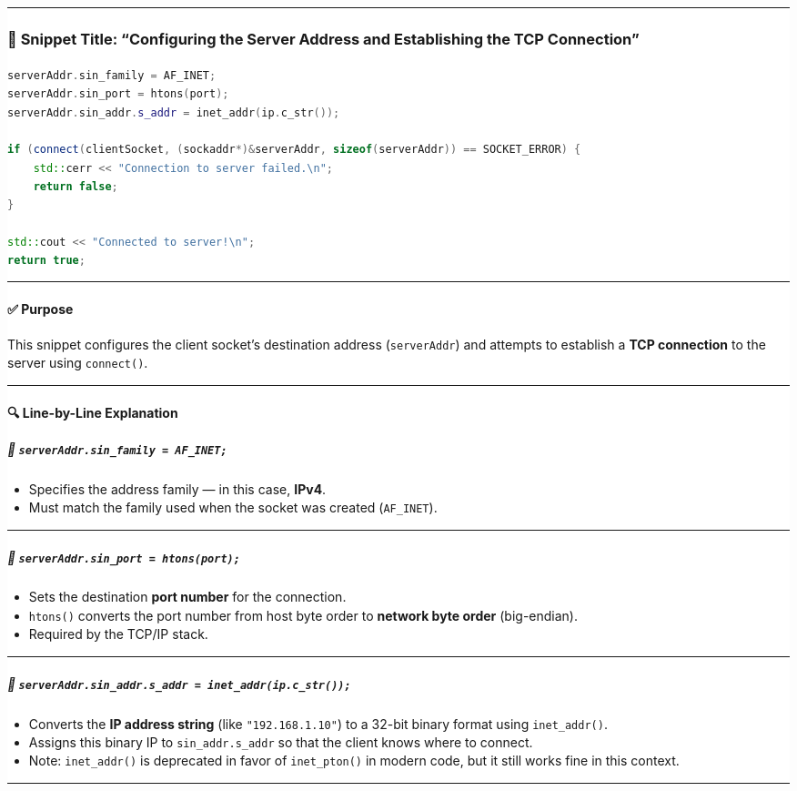 ------

### 🔹 **Snippet Title:** “Configuring the Server Address and Establishing the TCP Connection”

```c++
serverAddr.sin_family = AF_INET;
serverAddr.sin_port = htons(port);
serverAddr.sin_addr.s_addr = inet_addr(ip.c_str());

if (connect(clientSocket, (sockaddr*)&serverAddr, sizeof(serverAddr)) == SOCKET_ERROR) {
    std::cerr << "Connection to server failed.\n";
    return false;
}

std::cout << "Connected to server!\n";
return true;
```

------

#### ✅ **Purpose**

This snippet configures the client socket’s destination address (`serverAddr`) and attempts to establish a **TCP connection** to the server using `connect()`.

------

#### 🔍 **Line-by-Line Explanation**

##### 🧩 `serverAddr.sin_family = AF_INET;`

- Specifies the address family — in this case, **IPv4**.
- Must match the family used when the socket was created (`AF_INET`).

------

##### 🧩 `serverAddr.sin_port = htons(port);`

- Sets the destination **port number** for the connection.
- `htons()` converts the port number from host byte order to **network byte order** (big-endian).
- Required by the TCP/IP stack.

------

##### 🧩 `serverAddr.sin_addr.s_addr = inet_addr(ip.c_str());`

- Converts the **IP address string** (like `"192.168.1.10"`) to a 32-bit binary format using `inet_addr()`.
- Assigns this binary IP to `sin_addr.s_addr` so that the client knows where to connect.
- Note: `inet_addr()` is deprecated in favor of `inet_pton()` in modern code, but it still works fine in this context.

------
